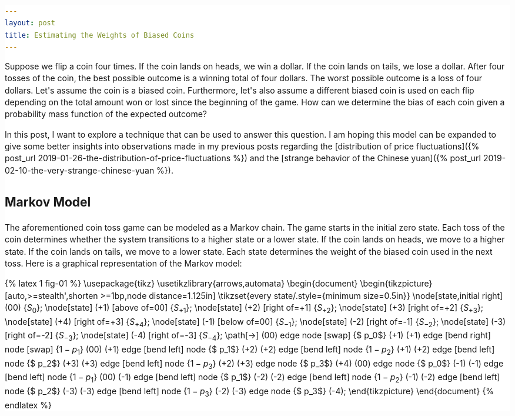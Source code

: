 ```yaml
---
layout: post
title: Estimating the Weights of Biased Coins
---
```


Suppose we flip a coin four times. If the coin lands on heads, we win a dollar. If the coin lands on tails, we lose a dollar. After four tosses of the coin, the best possible outcome is a winning total of four dollars. The worst possible outcome is a loss of four dollars. Let's assume the coin is a biased coin. Furthermore, let's also assume a different biased coin is used on each flip depending on the total amount won or lost since the beginning of the game. How can we determine the bias of each coin given a probability mass function of the expected outcome?



In this post, I want to explore a technique that can be used to answer this question. I am hoping this model can be expanded to give some better insights into observations made in my previous posts regarding the [distribution of price fluctuations]({% post_url 2019-01-26-the-distribution-of-price-fluctuations %}) and the [strange behavior of the Chinese yuan]({% post_url 2019-02-10-the-very-strange-chinese-yuan %}).

## Markov Model

The aforementioned coin toss game can be modeled as a Markov chain. The game starts in the initial zero state. Each toss of the coin determines whether the system transitions to a higher state or a lower state. If the coin lands on heads, we move to a higher state. If the coin lands on tails, we move to a lower state. Each state determines the weight of the biased coin used in the next toss. Here is a graphical representation of the Markov model:

{% latex 1 fig-01 %}
    \usepackage{tikz}
    \usetikzlibrary{arrows,automata}
    \begin{document}
    \begin{tikzpicture}[auto,>=stealth',shorten >=1bp,node distance=1.125in]
    \tikzset{every state/.style={minimum size=0.5in}}
    \node[state,initial right] (00)               {$S_0$};
    \node[state]               (+1) [above of=00] {$S_{+1}$};
    \node[state]               (+2) [right of=+1] {$S_{+2}$};
    \node[state]               (+3) [right of=+2] {$S_{+3}$};
    \node[state]               (+4) [right of=+3] {$S_{+4}$};
    \node[state]               (-1) [below of=00] {$S_{-1}$};
    \node[state]               (-2) [right of=-1] {$S_{-2}$};
    \node[state]               (-3) [right of=-2] {$S_{-3}$};
    \node[state]               (-4) [right of=-3] {$S_{-4}$};
    \path[->]
    (00) edge              node [swap] {$  p_0$} (+1)
    (+1) edge [bend right] node [swap] {$1-p_1$} (00)
    (+1) edge [bend left]  node        {$  p_1$} (+2)
    (+2) edge [bend left]  node        {$1-p_2$} (+1)
    (+2) edge [bend left]  node        {$  p_2$} (+3)
    (+3) edge [bend left]  node        {$1-p_3$} (+2)
    (+3) edge              node        {$  p_3$} (+4)
    (00) edge              node        {$  p_0$} (-1)
    (-1) edge [bend left]  node        {$1-p_1$} (00)
    (-1) edge [bend left]  node        {$  p_1$} (-2)
    (-2) edge [bend left]  node        {$1-p_2$} (-1)
    (-2) edge [bend left]  node        {$  p_2$} (-3)
    (-3) edge [bend left]  node        {$1-p_3$} (-2)
    (-3) edge              node        {$  p_3$} (-4);
    \end{tikzpicture}
    \end{document}
{% endlatex %}
